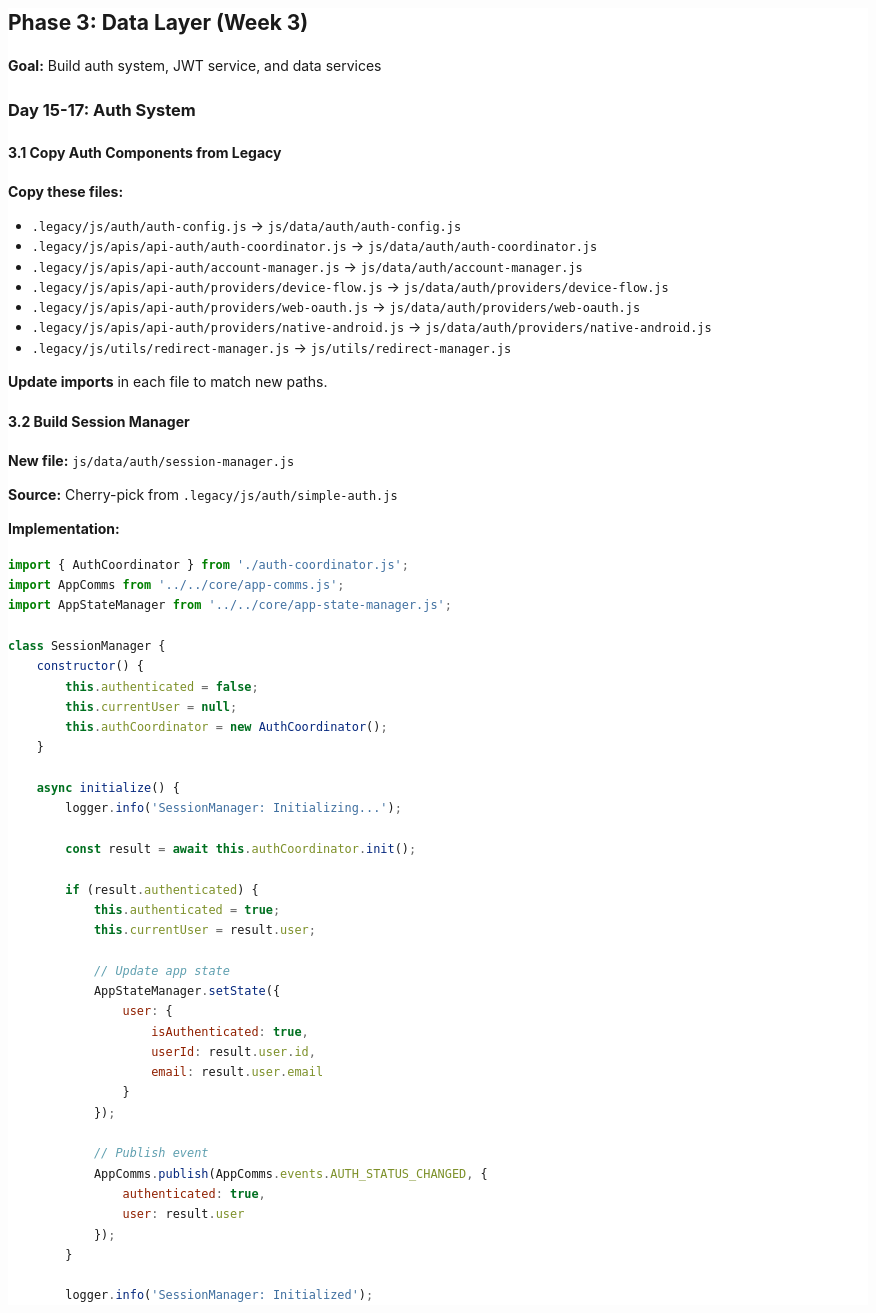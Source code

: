 
## Phase 3: Data Layer (Week 3)

**Goal:** Build auth system, JWT service, and data services

### Day 15-17: Auth System

#### 3.1 Copy Auth Components from Legacy

**Copy these files:**
- `.legacy/js/auth/auth-config.js` → `js/data/auth/auth-config.js`
- `.legacy/js/apis/api-auth/auth-coordinator.js` → `js/data/auth/auth-coordinator.js`
- `.legacy/js/apis/api-auth/account-manager.js` → `js/data/auth/account-manager.js`
- `.legacy/js/apis/api-auth/providers/device-flow.js` → `js/data/auth/providers/device-flow.js`
- `.legacy/js/apis/api-auth/providers/web-oauth.js` → `js/data/auth/providers/web-oauth.js`
- `.legacy/js/apis/api-auth/providers/native-android.js` → `js/data/auth/providers/native-android.js`
- `.legacy/js/utils/redirect-manager.js` → `js/utils/redirect-manager.js`

**Update imports** in each file to match new paths.

#### 3.2 Build Session Manager

**New file:** `js/data/auth/session-manager.js`

**Source:** Cherry-pick from `.legacy/js/auth/simple-auth.js`

**Implementation:**
```javascript
import { AuthCoordinator } from './auth-coordinator.js';
import AppComms from '../../core/app-comms.js';
import AppStateManager from '../../core/app-state-manager.js';

class SessionManager {
    constructor() {
        this.authenticated = false;
        this.currentUser = null;
        this.authCoordinator = new AuthCoordinator();
    }

    async initialize() {
        logger.info('SessionManager: Initializing...');

        const result = await this.authCoordinator.init();

        if (result.authenticated) {
            this.authenticated = true;
            this.currentUser = result.user;

            // Update app state
            AppStateManager.setState({
                user: {
                    isAuthenticated: true,
                    userId: result.user.id,
                    email: result.user.email
                }
            });

            // Publish event
            AppComms.publish(AppComms.events.AUTH_STATUS_CHANGED, {
                authenticated: true,
                user: result.user
            });
        }

        logger.info('SessionManager: Initialized');
```